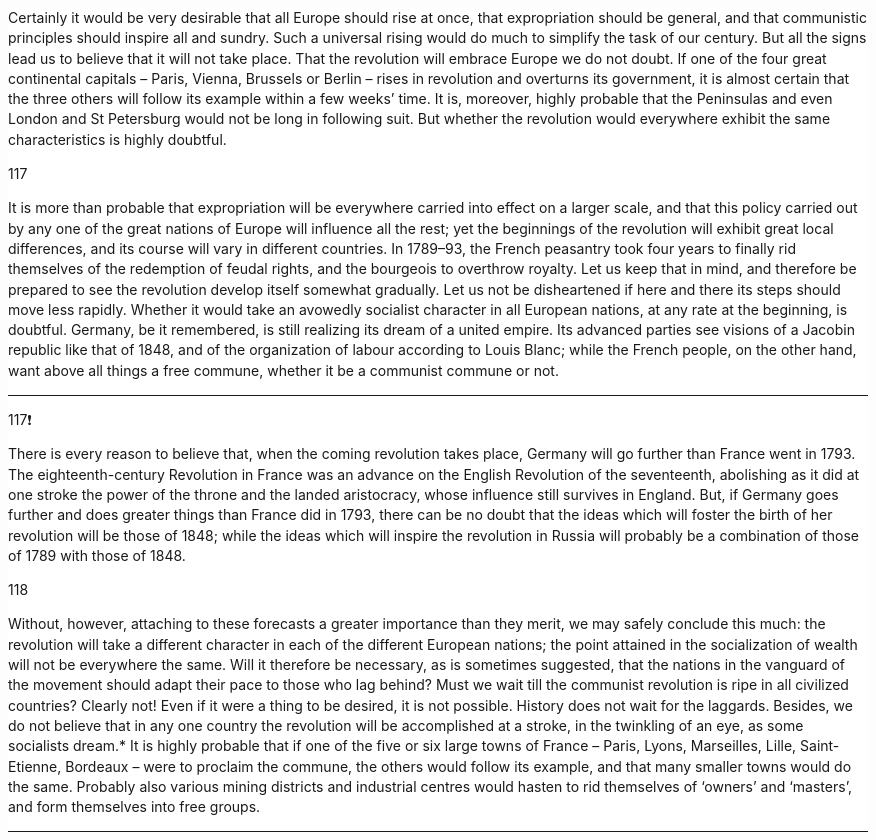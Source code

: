 Certainly it would be very desirable that all Europe should rise at once, that expropriation should be general, and that communistic principles should inspire all and sundry. Such a universal rising would do much to simplify the task of our century. But all the signs lead us to believe that it will not take place. That the revolution will embrace Europe we do not doubt. If one of the four great continental capitals – Paris, Vienna, Brussels or Berlin – rises in revolution and overturns its government, it is almost certain that the three others will follow its example within a few weeks’ time. It is, moreover, highly probable that the Peninsulas and even London and St Petersburg would not be long in following suit. But whether the revolution would everywhere exhibit the same characteristics is highly doubtful.

117

It is more than probable that expropriation will be everywhere carried into effect on a larger scale, and that this policy carried out by any one of the great nations of Europe will influence all the rest; yet the beginnings of the revolution will exhibit great local differences, and its course will vary in different countries. In 1789–93, the French peasantry took four years to finally rid themselves of the redemption of feudal rights, and the bourgeois to overthrow royalty. Let us keep that in mind, and therefore be prepared to see the revolution develop itself somewhat gradually. Let us not be disheartened if here and there its steps should move less rapidly. Whether it would take an avowedly socialist character in all European nations, at any rate at the beginning, is doubtful. Germany, be it remembered, is still realizing its dream of a united empire. Its advanced parties see visions of a Jacobin republic like that of 1848, and of the organization of labour according to Louis Blanc; while the French people, on the other hand, want above all things a free commune, whether it be a communist commune or not.

---

117❗️

There is every reason to believe that, when the coming revolution takes place, Germany will go further than France went in 1793. The eighteenth-century Revolution in France was an advance on the English Revolution of the seventeenth, abolishing as it did at one stroke the power of the throne and the landed aristocracy, whose influence still survives in England. But, if Germany goes further and does greater things than France did in 1793, there can be no doubt that the ideas which will foster the birth of her revolution will be those of 1848; while the ideas which will inspire the revolution in Russia will probably be a combination of those of 1789 with those of 1848.

118

Without, however, attaching to these forecasts a greater importance than they merit, we may safely conclude this much: the revolution will take a different character in each of the different European nations; the point attained in the socialization of wealth will not be everywhere the same. Will it therefore be necessary, as is sometimes suggested, that the nations in the vanguard of the movement should adapt their pace to those who lag behind? Must we wait till the communist revolution is ripe in all civilized countries? Clearly not! Even if it were a thing to be desired, it is not possible. History does not wait for the laggards. Besides, we do not believe that in any one country the revolution will be accomplished at a stroke, in the twinkling of an eye, as some socialists dream.\* It is highly probable that if one of the five or six large towns of France – Paris, Lyons, Marseilles, Lille, Saint-Etienne, Bordeaux – were to proclaim the commune, the others would follow its example, and that many smaller towns would do the same. Probably also various mining districts and industrial centres would hasten to rid themselves of ‘owners’ and ‘masters’, and form themselves into free groups.

---
